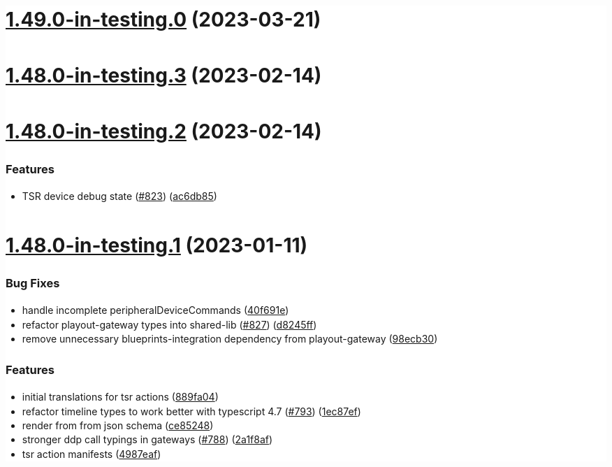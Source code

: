 # [1.49.0-in-testing.0](https://github.com/nrkno/tv-automation-server-core/compare/v1.47.0...v1.49.0-in-testing.0) (2023-03-21)

# [1.48.0-in-testing.3](https://github.com/nrkno/tv-automation-server-core/compare/v1.48.0-in-testing.2...v1.48.0-in-testing.3) (2023-02-14)

# [1.48.0-in-testing.2](https://github.com/nrkno/tv-automation-server-core/compare/v1.47.0-in-testing.8...v1.48.0-in-testing.2) (2023-02-14)

### Features

- TSR device debug state ([#823](https://github.com/nrkno/tv-automation-server-core/issues/823)) ([ac6db85](https://github.com/nrkno/tv-automation-server-core/commit/ac6db85d6018929e58cfd06ced91cf153eacaf7f))

# [1.48.0-in-testing.1](https://github.com/nrkno/tv-automation-server-core/compare/v1.47.0-in-testing.5...v1.48.0-in-testing.1) (2023-01-11)

### Bug Fixes

- handle incomplete peripheralDeviceCommands ([40f691e](https://github.com/nrkno/tv-automation-server-core/commit/40f691e0e9fca1def233b67d2cd3f1cded7152ca))
- refactor playout-gateway types into shared-lib ([#827](https://github.com/nrkno/tv-automation-server-core/issues/827)) ([d8245ff](https://github.com/nrkno/tv-automation-server-core/commit/d8245ff4e681cbb92ba09e1fb948525b6854b093))
- remove unnecessary blueprints-integration dependency from playout-gateway ([98ecb30](https://github.com/nrkno/tv-automation-server-core/commit/98ecb304a85bdabffa0dce85d3d119dfcb4946ae))

### Features

- initial translations for tsr actions ([889fa04](https://github.com/nrkno/tv-automation-server-core/commit/889fa04b368d5bf34bd0acd5ad8c377b4f3af264))
- refactor timeline types to work better with typescript 4.7 ([#793](https://github.com/nrkno/tv-automation-server-core/issues/793)) ([1ec87ef](https://github.com/nrkno/tv-automation-server-core/commit/1ec87ef5578e4341225957e43132ef6a8f452503))
- render from from json schema ([ce85248](https://github.com/nrkno/tv-automation-server-core/commit/ce85248eb21c3d507983de9931d9b99a27709d5d))
- stronger ddp call typings in gateways ([#788](https://github.com/nrkno/tv-automation-server-core/issues/788)) ([2a1f8af](https://github.com/nrkno/tv-automation-server-core/commit/2a1f8affad1b0278a2350c6e4f6ed7d3070121a1))
- tsr action manifests ([4987eaf](https://github.com/nrkno/tv-automation-server-core/commit/4987eaf3277a58311c1c2d2613af3bc72a5c4487))
